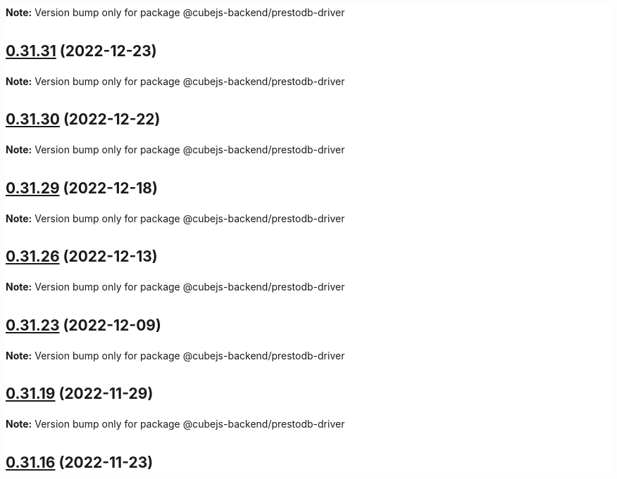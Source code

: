 **Note:** Version bump only for package @cubejs-backend/prestodb-driver





## [0.31.31](https://github.com/cube-js/cube.js/compare/v0.31.30...v0.31.31) (2022-12-23)

**Note:** Version bump only for package @cubejs-backend/prestodb-driver





## [0.31.30](https://github.com/cube-js/cube.js/compare/v0.31.29...v0.31.30) (2022-12-22)

**Note:** Version bump only for package @cubejs-backend/prestodb-driver





## [0.31.29](https://github.com/cube-js/cube.js/compare/v0.31.28...v0.31.29) (2022-12-18)

**Note:** Version bump only for package @cubejs-backend/prestodb-driver





## [0.31.26](https://github.com/cube-js/cube.js/compare/v0.31.25...v0.31.26) (2022-12-13)

**Note:** Version bump only for package @cubejs-backend/prestodb-driver





## [0.31.23](https://github.com/cube-js/cube.js/compare/v0.31.22...v0.31.23) (2022-12-09)

**Note:** Version bump only for package @cubejs-backend/prestodb-driver





## [0.31.19](https://github.com/cube-js/cube.js/compare/v0.31.18...v0.31.19) (2022-11-29)

**Note:** Version bump only for package @cubejs-backend/prestodb-driver





## [0.31.16](https://github.com/cube-js/cube.js/compare/v0.31.15...v0.31.16) (2022-11-23)
